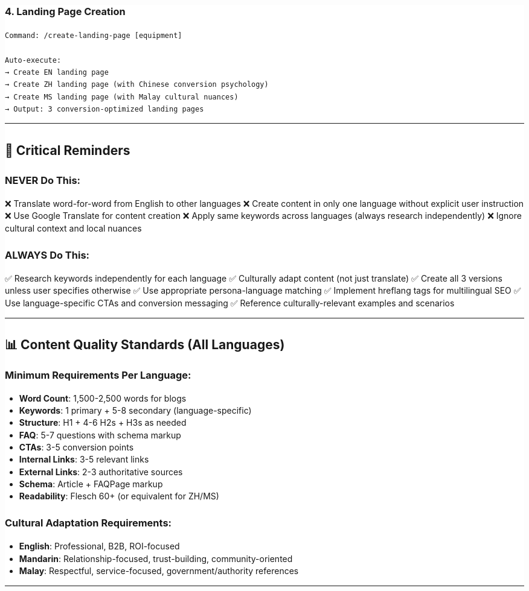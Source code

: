 ### 4. Landing Page Creation
```
Command: /create-landing-page [equipment]

Auto-execute:
→ Create EN landing page
→ Create ZH landing page (with Chinese conversion psychology)
→ Create MS landing page (with Malay cultural nuances)
→ Output: 3 conversion-optimized landing pages
```

---

## 🚨 Critical Reminders

### NEVER Do This:
❌ Translate word-for-word from English to other languages
❌ Create content in only one language without explicit user instruction
❌ Use Google Translate for content creation
❌ Apply same keywords across languages (always research independently)
❌ Ignore cultural context and local nuances

### ALWAYS Do This:
✅ Research keywords independently for each language
✅ Culturally adapt content (not just translate)
✅ Create all 3 versions unless user specifies otherwise
✅ Use appropriate persona-language matching
✅ Implement hreflang tags for multilingual SEO
✅ Use language-specific CTAs and conversion messaging
✅ Reference culturally-relevant examples and scenarios

---

## 📊 Content Quality Standards (All Languages)

### Minimum Requirements Per Language:
- **Word Count**: 1,500-2,500 words for blogs
- **Keywords**: 1 primary + 5-8 secondary (language-specific)
- **Structure**: H1 + 4-6 H2s + H3s as needed
- **FAQ**: 5-7 questions with schema markup
- **CTAs**: 3-5 conversion points
- **Internal Links**: 3-5 relevant links
- **External Links**: 2-3 authoritative sources
- **Schema**: Article + FAQPage markup
- **Readability**: Flesch 60+ (or equivalent for ZH/MS)

### Cultural Adaptation Requirements:
- **English**: Professional, B2B, ROI-focused
- **Mandarin**: Relationship-focused, trust-building, community-oriented
- **Malay**: Respectful, service-focused, government/authority references

---